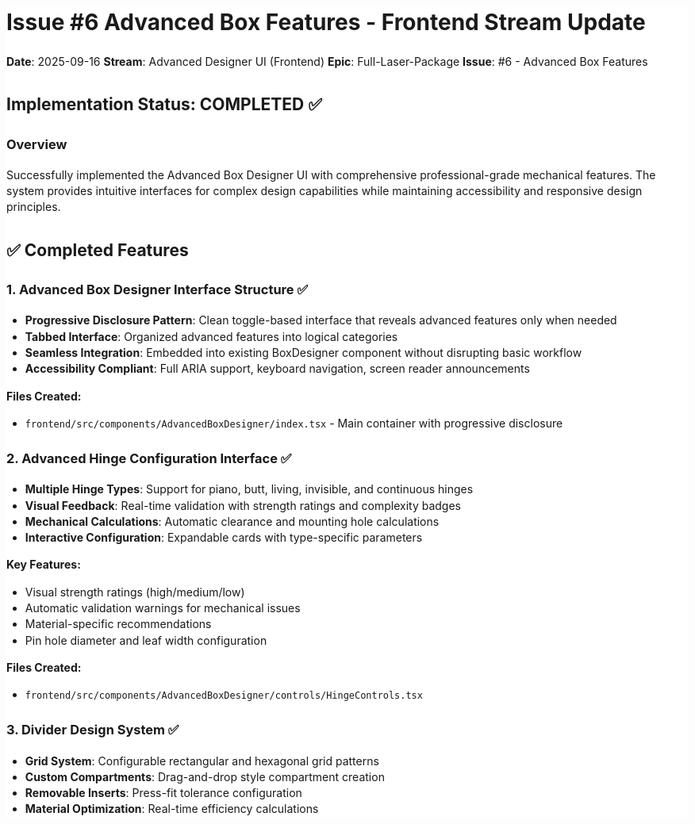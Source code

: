 # Issue #6 Advanced Box Features - Frontend Stream Update

**Date**: 2025-09-16
**Stream**: Advanced Designer UI (Frontend)
**Epic**: Full-Laser-Package
**Issue**: #6 - Advanced Box Features

## Implementation Status: COMPLETED ✅

### Overview

Successfully implemented the Advanced Box Designer UI with comprehensive professional-grade mechanical features. The system provides intuitive interfaces for complex design capabilities while maintaining accessibility and responsive design principles.

## ✅ Completed Features

### 1. Advanced Box Designer Interface Structure ✅
- **Progressive Disclosure Pattern**: Clean toggle-based interface that reveals advanced features only when needed
- **Tabbed Interface**: Organized advanced features into logical categories
- **Seamless Integration**: Embedded into existing BoxDesigner component without disrupting basic workflow
- **Accessibility Compliant**: Full ARIA support, keyboard navigation, screen reader announcements

**Files Created:**
- `frontend/src/components/AdvancedBoxDesigner/index.tsx` - Main container with progressive disclosure

### 2. Advanced Hinge Configuration Interface ✅
- **Multiple Hinge Types**: Support for piano, butt, living, invisible, and continuous hinges
- **Visual Feedback**: Real-time validation with strength ratings and complexity badges
- **Mechanical Calculations**: Automatic clearance and mounting hole calculations
- **Interactive Configuration**: Expandable cards with type-specific parameters

**Key Features:**
- Visual strength ratings (high/medium/low)
- Automatic validation warnings for mechanical issues
- Material-specific recommendations
- Pin hole diameter and leaf width configuration

**Files Created:**
- `frontend/src/components/AdvancedBoxDesigner/controls/HingeControls.tsx`

### 3. Divider Design System ✅
- **Grid System**: Configurable rectangular and hexagonal grid patterns
- **Custom Compartments**: Drag-and-drop style compartment creation
- **Removable Inserts**: Press-fit tolerance configuration
- **Material Optimization**: Real-time efficiency calculations
